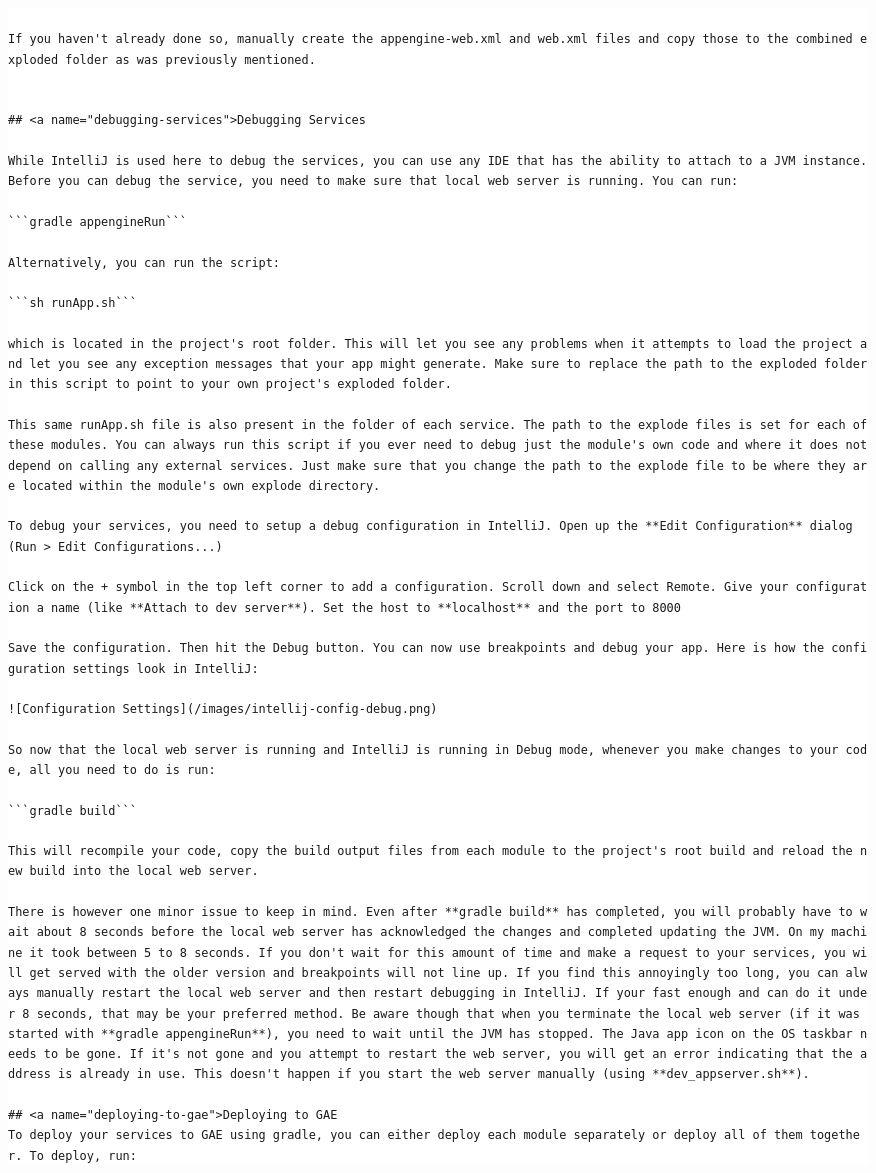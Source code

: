 ```

If you haven't already done so, manually create the appengine-web.xml and web.xml files and copy those to the combined exploded folder as was previously mentioned.


## <a name="debugging-services">Debugging Services

While IntelliJ is used here to debug the services, you can use any IDE that has the ability to attach to a JVM instance. Before you can debug the service, you need to make sure that local web server is running. You can run:

```gradle appengineRun```

Alternatively, you can run the script:

```sh runApp.sh```

which is located in the project's root folder. This will let you see any problems when it attempts to load the project and let you see any exception messages that your app might generate. Make sure to replace the path to the exploded folder in this script to point to your own project's exploded folder.

This same runApp.sh file is also present in the folder of each service. The path to the explode files is set for each of these modules. You can always run this script if you ever need to debug just the module's own code and where it does not depend on calling any external services. Just make sure that you change the path to the explode file to be where they are located within the module's own explode directory.

To debug your services, you need to setup a debug configuration in IntelliJ. Open up the **Edit Configuration** dialog (Run > Edit Configurations...)

Click on the + symbol in the top left corner to add a configuration. Scroll down and select Remote. Give your configuration a name (like **Attach to dev server**). Set the host to **localhost** and the port to 8000

Save the configuration. Then hit the Debug button. You can now use breakpoints and debug your app. Here is how the configuration settings look in IntelliJ:

![Configuration Settings](/images/intellij-config-debug.png)

So now that the local web server is running and IntelliJ is running in Debug mode, whenever you make changes to your code, all you need to do is run:

```gradle build```

This will recompile your code, copy the build output files from each module to the project's root build and reload the new build into the local web server.

There is however one minor issue to keep in mind. Even after **gradle build** has completed, you will probably have to wait about 8 seconds before the local web server has acknowledged the changes and completed updating the JVM. On my machine it took between 5 to 8 seconds. If you don't wait for this amount of time and make a request to your services, you will get served with the older version and breakpoints will not line up. If you find this annoyingly too long, you can always manually restart the local web server and then restart debugging in IntelliJ. If your fast enough and can do it under 8 seconds, that may be your preferred method. Be aware though that when you terminate the local web server (if it was started with **gradle appengineRun**), you need to wait until the JVM has stopped. The Java app icon on the OS taskbar needs to be gone. If it's not gone and you attempt to restart the web server, you will get an error indicating that the address is already in use. This doesn't happen if you start the web server manually (using **dev_appserver.sh**).

## <a name="deploying-to-gae">Deploying to GAE
To deploy your services to GAE using gradle, you can either deploy each module separately or deploy all of them together. To deploy, run:
```